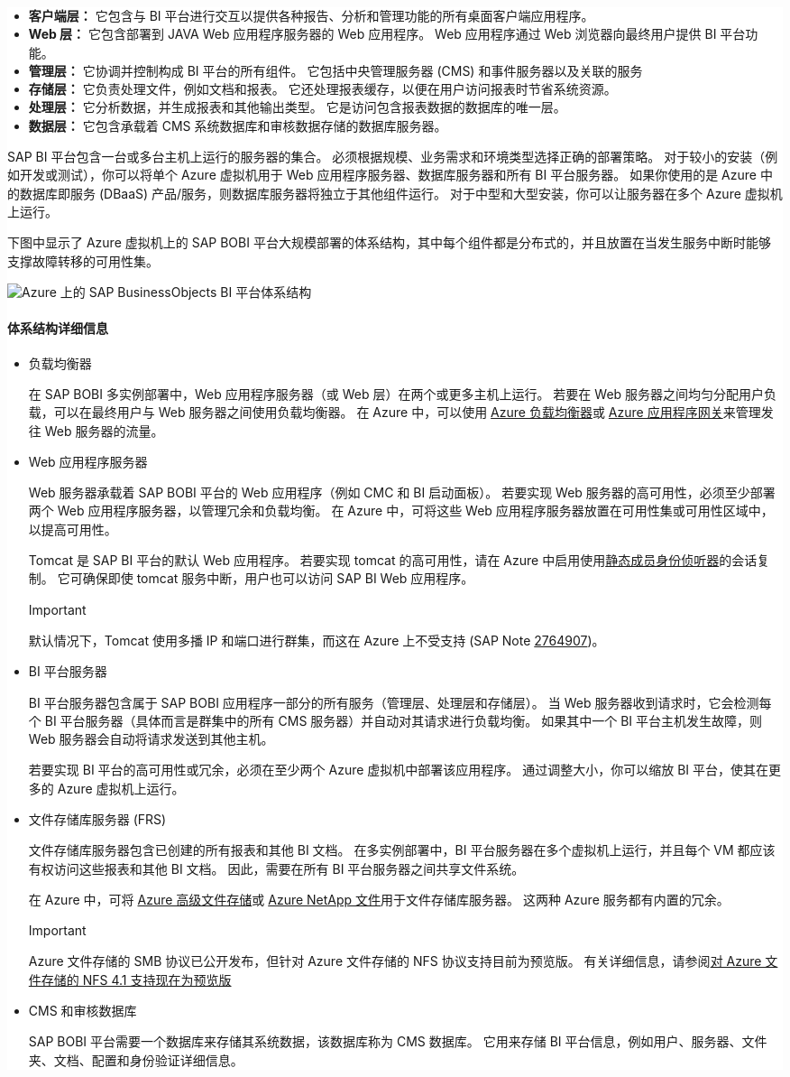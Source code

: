 - **客户端层：** 它包含与 BI 平台进行交互以提供各种报告、分析和管理功能的所有桌面客户端应用程序。
- **Web 层：** 它包含部署到 JAVA Web 应用程序服务器的 Web 应用程序。 Web 应用程序通过 Web 浏览器向最终用户提供 BI 平台功能。
- **管理层：** 它协调并控制构成 BI 平台的所有组件。 它包括中央管理服务器 (CMS) 和事件服务器以及关联的服务
- **存储层：** 它负责处理文件，例如文档和报表。 它还处理报表缓存，以便在用户访问报表时节省系统资源。
- **处理层：** 它分析数据，并生成报表和其他输出类型。 它是访问包含报表数据的数据库的唯一层。
- **数据层：** 它包含承载着 CMS 系统数据库和审核数据存储的数据库服务器。

SAP BI 平台包含一台或多台主机上运行的服务器的集合。 必须根据规模、业务需求和环境类型选择正确的部署策略。 对于较小的安装（例如开发或测试），你可以将单个 Azure 虚拟机用于 Web 应用程序服务器、数据库服务器和所有 BI 平台服务器。 如果你使用的是 Azure 中的数据库即服务 (DBaaS) 产品/服务，则数据库服务器将独立于其他组件运行。 对于中型和大型安装，你可以让服务器在多个 Azure 虚拟机上运行。

下图中显示了 Azure 虚拟机上的 SAP BOBI 平台大规模部署的体系结构，其中每个组件都是分布式的，并且放置在当发生服务中断时能够支撑故障转移的可用性集。

![Azure 上的 SAP BusinessObjects BI 平台体系结构](./media/businessobjects-deployment-guide/businessobjects-architecture-on-azure.png)

#### <a name="architecture-details"></a>体系结构详细信息

- 负载均衡器

  在 SAP BOBI 多实例部署中，Web 应用程序服务器（或 Web 层）在两个或更多主机上运行。 若要在 Web 服务器之间均匀分配用户负载，可以在最终用户与 Web 服务器之间使用负载均衡器。 在 Azure 中，可以使用 [Azure 负载均衡器](../../../load-balancer/load-balancer-overview.md)或 [Azure 应用程序网关](../../../application-gateway/overview.md)来管理发往 Web 服务器的流量。

- Web 应用程序服务器

  Web 服务器承载着 SAP BOBI 平台的 Web 应用程序（例如 CMC 和 BI 启动面板）。 若要实现 Web 服务器的高可用性，必须至少部署两个 Web 应用程序服务器，以管理冗余和负载均衡。 在 Azure 中，可将这些 Web 应用程序服务器放置在可用性集或可用性区域中，以提高可用性。

  Tomcat 是 SAP BI 平台的默认 Web 应用程序。 若要实现 tomcat 的高可用性，请在 Azure 中启用使用[静态成员身份侦听器](https://tomcat.apache.org/tomcat-9.0-doc/config/cluster-membership.html#Static_Membership_Attributes)的会话复制。 它可确保即使 tomcat 服务中断，用户也可以访问 SAP BI Web 应用程序。

  > [!Important]
  > 默认情况下，Tomcat 使用多播 IP 和端口进行群集，而这在 Azure 上不受支持 (SAP Note [2764907](https://launchpad.support.sap.com/#/notes/2764907))。

- BI 平台服务器

  BI 平台服务器包含属于 SAP BOBI 应用程序一部分的所有服务（管理层、处理层和存储层）。 当 Web 服务器收到请求时，它会检测每个 BI 平台服务器（具体而言是群集中的所有 CMS 服务器）并自动对其请求进行负载均衡。 如果其中一个 BI 平台主机发生故障，则 Web 服务器会自动将请求发送到其他主机。

  若要实现 BI 平台的高可用性或冗余，必须在至少两个 Azure 虚拟机中部署该应用程序。 通过调整大小，你可以缩放 BI 平台，使其在更多的 Azure 虚拟机上运行。

- 文件存储库服务器 (FRS)

  文件存储库服务器包含已创建的所有报表和其他 BI 文档。 在多实例部署中，BI 平台服务器在多个虚拟机上运行，并且每个 VM 都应该有权访问这些报表和其他 BI 文档。 因此，需要在所有 BI 平台服务器之间共享文件系统。

  在 Azure 中，可将 [Azure 高级文件存储](../../../storage/files/storage-files-introduction.md)或 [Azure NetApp 文件](../../../azure-netapp-files/azure-netapp-files-introduction.md)用于文件存储库服务器。 这两种 Azure 服务都有内置的冗余。

  > [!Important]
  > Azure 文件存储的 SMB 协议已公开发布，但针对 Azure 文件存储的 NFS 协议支持目前为预览版。 有关详细信息，请参阅[对 Azure 文件存储的 NFS 4.1 支持现在为预览版](https://azure.microsoft.com/blog/nfs-41-support-for-azure-files-is-now-in-preview/)

- CMS 和审核数据库
  
  SAP BOBI 平台需要一个数据库来存储其系统数据，该数据库称为 CMS 数据库。 它用来存储 BI 平台信息，例如用户、服务器、文件夹、文档、配置和身份验证详细信息。
